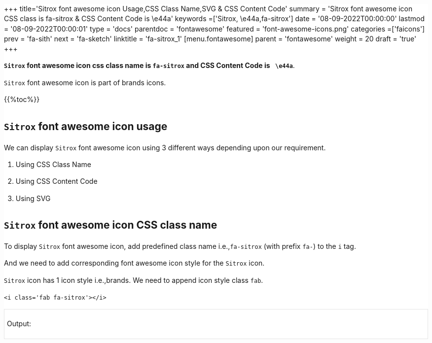 
+++
title='Sitrox font awesome icon Usage,CSS Class Name,SVG & CSS Content Code'
summary = 'Sitrox font awesome icon CSS class is fa-sitrox & CSS Content Code is  \e44a'
keywords =['Sitrox, \e44a,fa-sitrox']
date = '08-09-2022T00:00:00'
lastmod = '08-09-2022T00:00:01'
type = 'docs'
parentdoc = 'fontawesome'
featured = 'font-awesome-icons.png'
categories =['faicons']
prev = 'fa-sith'
next = 'fa-sketch'
linktitle = 'fa-sitrox_1'
[menu.fontawesome]
parent = 'fontawesome'
weight = 20
draft = 'true'
+++ 

**`Sitrox` font awesome icon css class name is `fa-sitrox` and CSS Content Code is ` \e44a`**.
 

`Sitrox` font awesome icon is part of brands icons. 



{{%toc%}}
## `Sitrox` font awesome icon usage
We can display `Sitrox` font awesome icon using 3 different ways depending upon our requirement.

1. Using CSS Class Name 

2. Using CSS Content Code 

3. Using SVG 



## `Sitrox` font awesome icon CSS class name

To display `Sitrox` font awesome icon, add predefined class name i.e.,`fa-sitrox` (with prefix `fa-`) to the `i` tag. 

And we need to add corresponding font awesome icon style for the `Sitrox` icon.


`Sitrox` icon has 1 icon style i.e.,brands. 
 We need to append icon style class `fab`.
```
<i class='fab fa-sitrox'></i>

```

<div style='border:1px solid rgba(0,0,0,.1);margin-bottom:10px;padding:5px;'>
<p>Output:</p>

